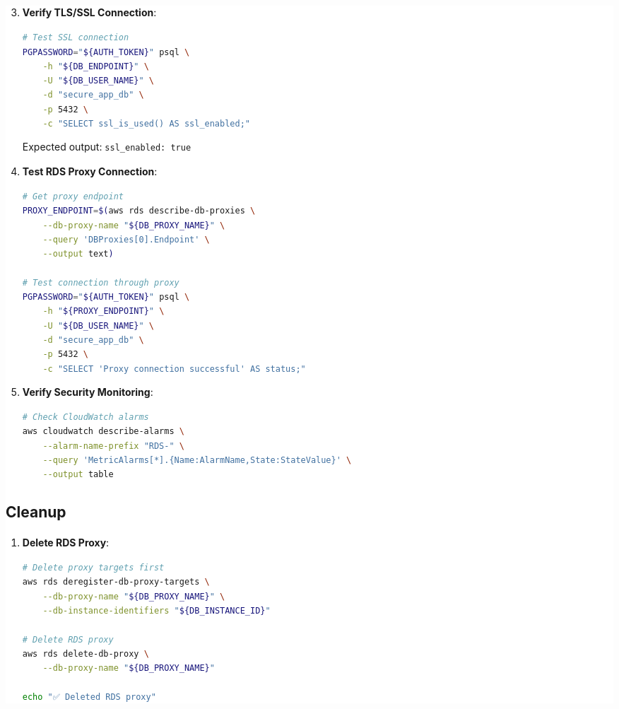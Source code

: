 3. **Verify TLS/SSL Connection**:

   ```bash
   # Test SSL connection
   PGPASSWORD="${AUTH_TOKEN}" psql \
       -h "${DB_ENDPOINT}" \
       -U "${DB_USER_NAME}" \
       -d "secure_app_db" \
       -p 5432 \
       -c "SELECT ssl_is_used() AS ssl_enabled;"
   ```

   Expected output: `ssl_enabled: true`

4. **Test RDS Proxy Connection**:

   ```bash
   # Get proxy endpoint
   PROXY_ENDPOINT=$(aws rds describe-db-proxies \
       --db-proxy-name "${DB_PROXY_NAME}" \
       --query 'DBProxies[0].Endpoint' \
       --output text)
   
   # Test connection through proxy
   PGPASSWORD="${AUTH_TOKEN}" psql \
       -h "${PROXY_ENDPOINT}" \
       -U "${DB_USER_NAME}" \
       -d "secure_app_db" \
       -p 5432 \
       -c "SELECT 'Proxy connection successful' AS status;"
   ```

5. **Verify Security Monitoring**:

   ```bash
   # Check CloudWatch alarms
   aws cloudwatch describe-alarms \
       --alarm-name-prefix "RDS-" \
       --query 'MetricAlarms[*].{Name:AlarmName,State:StateValue}' \
       --output table
   ```

## Cleanup

1. **Delete RDS Proxy**:

   ```bash
   # Delete proxy targets first
   aws rds deregister-db-proxy-targets \
       --db-proxy-name "${DB_PROXY_NAME}" \
       --db-instance-identifiers "${DB_INSTANCE_ID}"
   
   # Delete RDS proxy
   aws rds delete-db-proxy \
       --db-proxy-name "${DB_PROXY_NAME}"
   
   echo "✅ Deleted RDS proxy"
   ```
